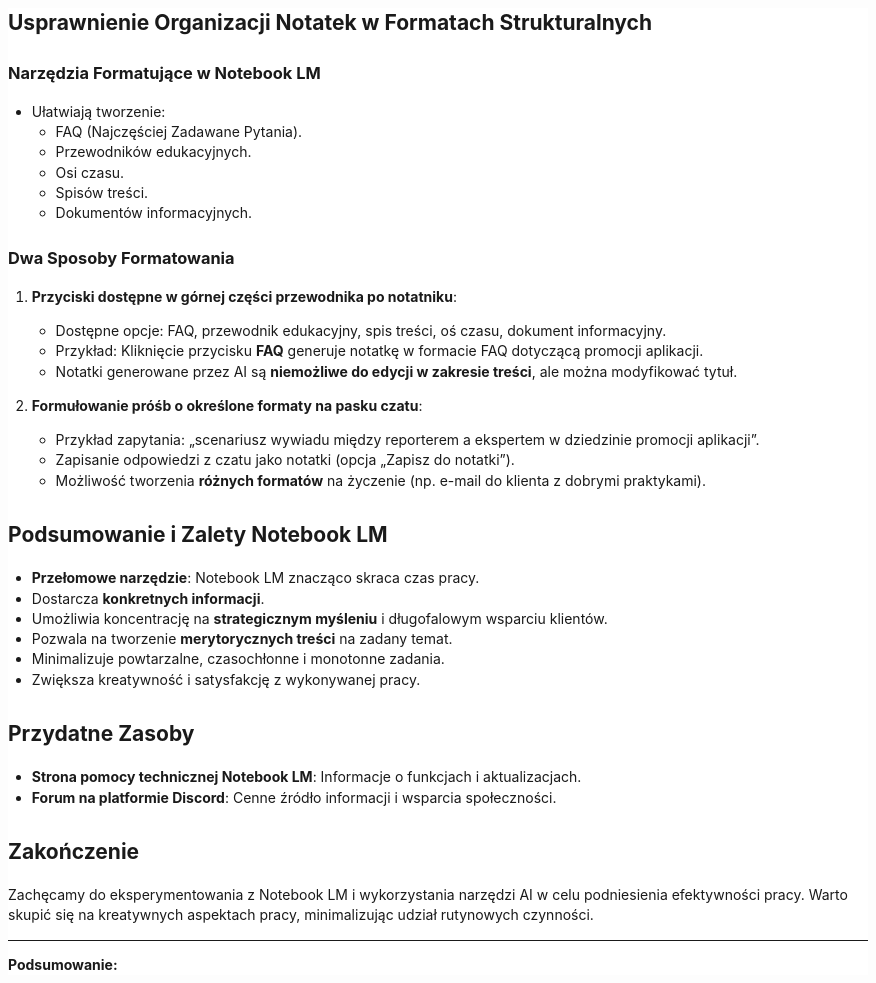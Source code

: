 ## Usprawnienie Organizacji Notatek w Formatach Strukturalnych

### Narzędzia Formatujące w Notebook LM

- Ułatwiają tworzenie:
    - FAQ (Najczęściej Zadawane Pytania).
    - Przewodników edukacyjnych.
    - Osi czasu.
    - Spisów treści.
    - Dokumentów informacyjnych.

### Dwa Sposoby Formatowania

1. **Przyciski dostępne w górnej części przewodnika po notatniku**:
    - Dostępne opcje: FAQ, przewodnik edukacyjny, spis treści, oś czasu, dokument informacyjny.
    - Przykład: Kliknięcie przycisku **FAQ** generuje notatkę w formacie FAQ dotyczącą promocji aplikacji.
    - Notatki generowane przez AI są **niemożliwe do edycji w zakresie treści**, ale można modyfikować tytuł.

2. **Formułowanie próśb o określone formaty na pasku czatu**:
    - Przykład zapytania: „scenariusz wywiadu między reporterem a ekspertem w dziedzinie promocji aplikacji”.
    - Zapisanie odpowiedzi z czatu jako notatki (opcja „Zapisz do notatki”).
    - Możliwość tworzenia **różnych formatów** na życzenie (np. e-mail do klienta z dobrymi praktykami).

## Podsumowanie i Zalety Notebook LM

- **Przełomowe narzędzie**: Notebook LM znacząco skraca czas pracy.
- Dostarcza **konkretnych informacji**.
- Umożliwia koncentrację na **strategicznym myśleniu** i długofalowym wsparciu klientów.
- Pozwala na tworzenie **merytorycznych treści** na zadany temat.
- Minimalizuje powtarzalne, czasochłonne i monotonne zadania.
- Zwiększa kreatywność i satysfakcję z wykonywanej pracy.

## Przydatne Zasoby

- **Strona pomocy technicznej Notebook LM**: Informacje o funkcjach i aktualizacjach.
- **Forum na platformie Discord**: Cenne źródło informacji i wsparcia społeczności.

## Zakończenie

Zachęcamy do eksperymentowania z Notebook LM i wykorzystania narzędzi AI w celu podniesienia efektywności pracy. Warto skupić się na kreatywnych aspektach pracy, minimalizując udział rutynowych czynności.

---

**Podsumowanie:**
